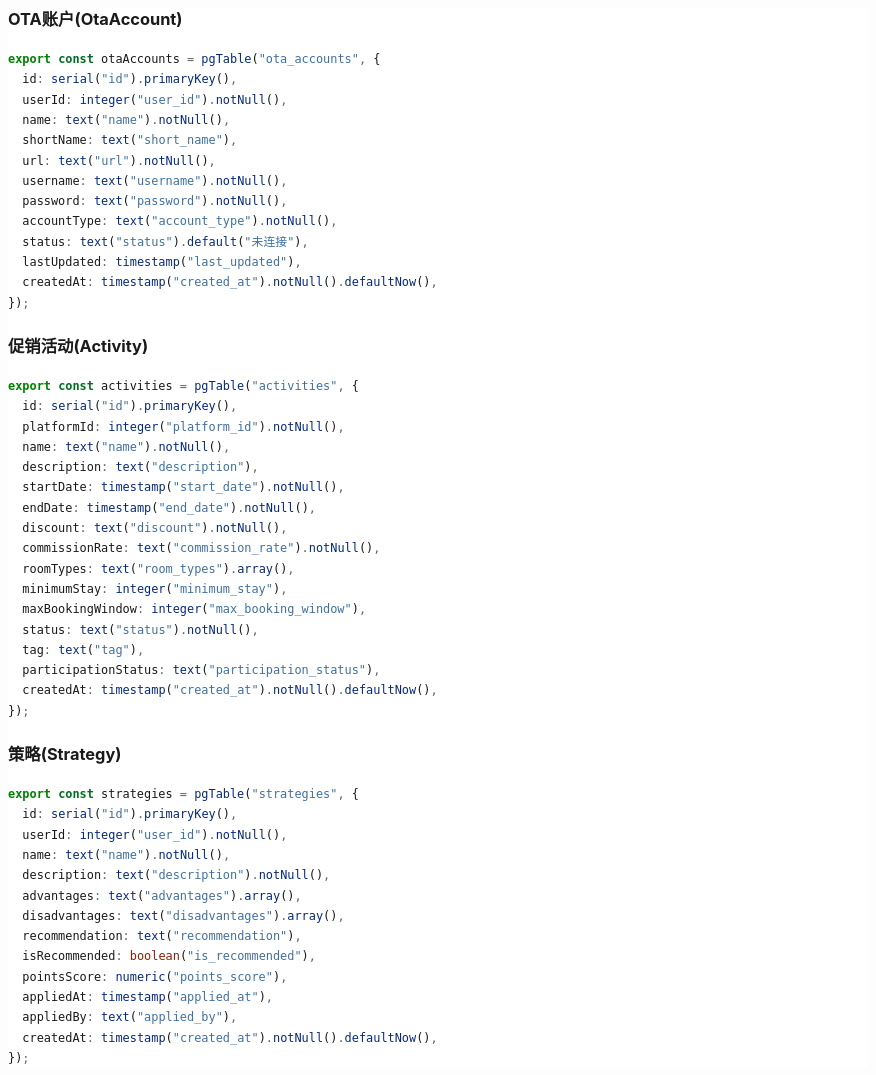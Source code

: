 ### OTA账户(OtaAccount)

```typescript
export const otaAccounts = pgTable("ota_accounts", {
  id: serial("id").primaryKey(),
  userId: integer("user_id").notNull(),
  name: text("name").notNull(),
  shortName: text("short_name"),
  url: text("url").notNull(),
  username: text("username").notNull(),
  password: text("password").notNull(),
  accountType: text("account_type").notNull(),
  status: text("status").default("未连接"),
  lastUpdated: timestamp("last_updated"),
  createdAt: timestamp("created_at").notNull().defaultNow(),
});
```

### 促销活动(Activity)

```typescript
export const activities = pgTable("activities", {
  id: serial("id").primaryKey(),
  platformId: integer("platform_id").notNull(),
  name: text("name").notNull(),
  description: text("description"),
  startDate: timestamp("start_date").notNull(),
  endDate: timestamp("end_date").notNull(),
  discount: text("discount").notNull(),
  commissionRate: text("commission_rate").notNull(),
  roomTypes: text("room_types").array(),
  minimumStay: integer("minimum_stay"),
  maxBookingWindow: integer("max_booking_window"),
  status: text("status").notNull(),
  tag: text("tag"),
  participationStatus: text("participation_status"),
  createdAt: timestamp("created_at").notNull().defaultNow(),
});
```

### 策略(Strategy)

```typescript
export const strategies = pgTable("strategies", {
  id: serial("id").primaryKey(),
  userId: integer("user_id").notNull(),
  name: text("name").notNull(),
  description: text("description").notNull(),
  advantages: text("advantages").array(),
  disadvantages: text("disadvantages").array(),
  recommendation: text("recommendation"),
  isRecommended: boolean("is_recommended"),
  pointsScore: numeric("points_score"),
  appliedAt: timestamp("applied_at"),
  appliedBy: text("applied_by"),
  createdAt: timestamp("created_at").notNull().defaultNow(),
});
```
